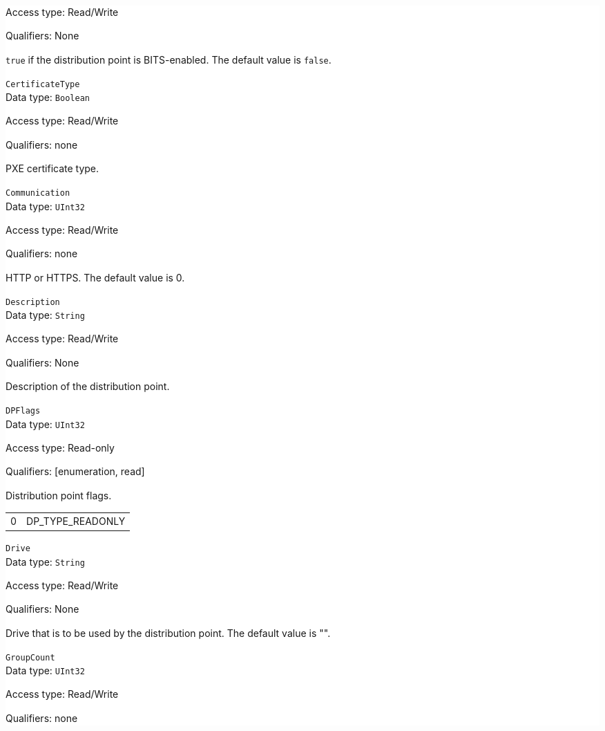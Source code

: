 Access type: Read/Write  

 Qualifiers: None  

 `true` if the distribution point is BITS-enabled. The default value is `false`.  

 `CertificateType`  
 Data type: `Boolean`  

 Access type: Read/Write  

 Qualifiers: none  

 PXE certificate type.  

 `Communication`  
 Data type: `UInt32`  

 Access type: Read/Write  

 Qualifiers: none  

 HTTP or HTTPS. The default value is 0.  

 `Description`  
 Data type: `String`  

 Access type: Read/Write  

 Qualifiers: None  

 Description of the distribution point.  

 `DPFlags`  
 Data type: `UInt32`  

 Access type: Read-only  

 Qualifiers: [enumeration, read]  

 Distribution point flags.  

|||  
|-|-|  
|0|DP_TYPE_READONLY|  

 `Drive`  
 Data type: `String`  

 Access type: Read/Write  

 Qualifiers: None  

 Drive that is to be used by the distribution point. The default value is "".  

 `GroupCount`  
 Data type: `UInt32`  

 Access type: Read/Write  

 Qualifiers: none  
